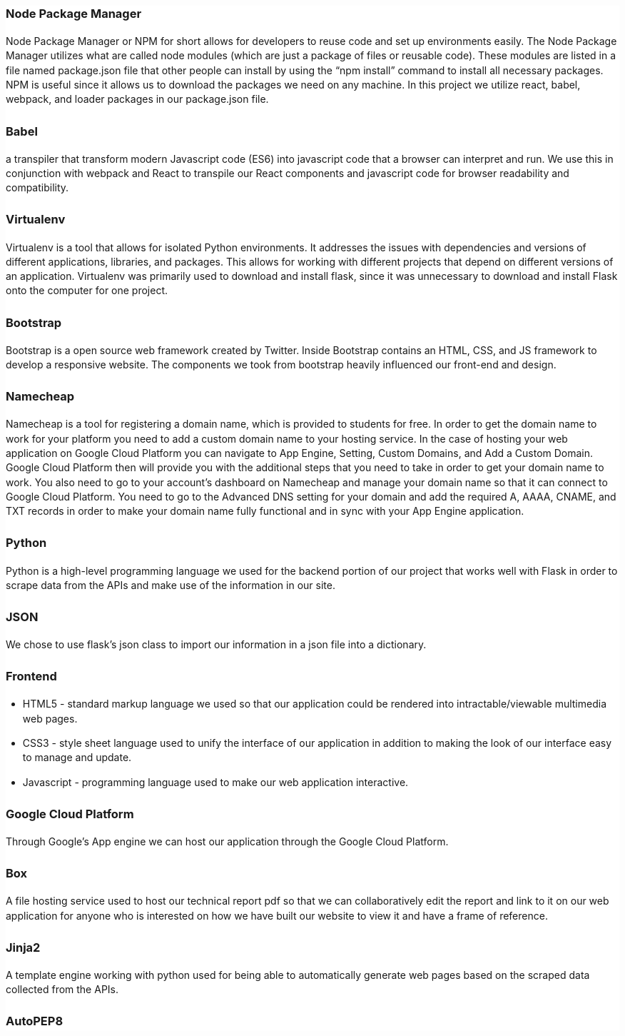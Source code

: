 ### Node Package Manager
Node Package Manager or NPM for short allows for developers to reuse code and set up environments easily. The Node Package Manager utilizes what are called node modules (which are just a package of files or reusable code). These modules are listed in a file named package.json file that other people can install by using the “npm install” command to install all necessary packages. NPM is useful since it allows us to download the packages we need on any machine. In this project we utilize react, babel, webpack, and  loader packages in our package.json file.
### Babel
a transpiler that transform modern Javascript code (ES6) into javascript code that a browser can interpret and run. We use this in conjunction with webpack and React to transpile our React components and javascript code for browser readability and compatibility. 
### Virtualenv
Virtualenv is a tool that allows for isolated Python environments. It addresses the issues with dependencies and versions of different applications, libraries, and packages. This allows for working with different projects that depend on different versions of an application. Virtualenv was primarily used to download and install flask, since it was unnecessary to download and install Flask onto the computer for one project.
### Bootstrap
Bootstrap is a open source web framework created by Twitter. Inside Bootstrap contains an HTML, CSS, and JS framework to develop a responsive website. The components we took from bootstrap heavily influenced our front-end and design.
### Namecheap
Namecheap is a tool for registering a domain name, which is provided to students for free. In order to get the domain name to work for your platform you need to add a custom domain name to your hosting service. In the case of hosting your web application on Google Cloud Platform you can navigate to App Engine, Setting, Custom Domains, and Add a Custom Domain. Google Cloud Platform then will provide you with the additional steps that you need to take in order to get your domain name to work. You also need to go to your account’s dashboard on Namecheap and manage your domain name so that it can connect to Google Cloud Platform. You need to go to the Advanced DNS setting for your domain and add the required A, AAAA, CNAME, and TXT records in order to make your domain name fully functional and in sync with your App Engine application.
### Python
Python is a high-level programming language we used for the backend portion of our project that works well with Flask in order to scrape data from the APIs and make use of the information in our site.
### JSON
We chose to use flask’s json class to import our information in a json file into a dictionary. 
### Frontend
* HTML5 - standard markup language we used so that our application could be rendered into intractable/viewable multimedia web pages.

* CSS3 - style sheet language used to unify the interface of our application in addition to making the look of our interface easy to manage and update.

* Javascript - programming language used to make our web application interactive.
### Google Cloud Platform
Through Google’s App engine we can host our application through the Google Cloud Platform.
### Box
A file hosting service used to host our technical report pdf so that we can collaboratively edit the report and link to it on our web application for anyone who is interested on how we have built our website to view it and have a frame of reference.
### Jinja2
A template engine working with python used for being able to automatically generate web pages based on the scraped data collected from the APIs.
### AutoPEP8